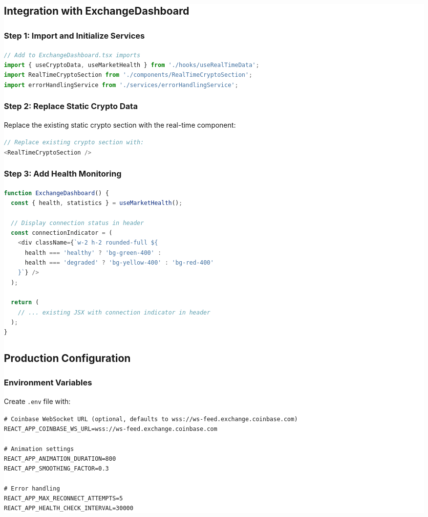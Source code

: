 ## Integration with ExchangeDashboard

### Step 1: Import and Initialize Services

```typescript
// Add to ExchangeDashboard.tsx imports
import { useCryptoData, useMarketHealth } from './hooks/useRealTimeData';
import RealTimeCryptoSection from './components/RealTimeCryptoSection';
import errorHandlingService from './services/errorHandlingService';
```

### Step 2: Replace Static Crypto Data

Replace the existing static crypto section with the real-time component:

```typescript
// Replace existing crypto section with:
<RealTimeCryptoSection />
```

### Step 3: Add Health Monitoring

```typescript
function ExchangeDashboard() {
  const { health, statistics } = useMarketHealth();

  // Display connection status in header
  const connectionIndicator = (
    <div className={`w-2 h-2 rounded-full ${
      health === 'healthy' ? 'bg-green-400' :
      health === 'degraded' ? 'bg-yellow-400' : 'bg-red-400'
    }`} />
  );

  return (
    // ... existing JSX with connection indicator in header
  );
}
```

## Production Configuration

### Environment Variables

Create `.env` file with:

```env
# Coinbase WebSocket URL (optional, defaults to wss://ws-feed.exchange.coinbase.com)
REACT_APP_COINBASE_WS_URL=wss://ws-feed.exchange.coinbase.com

# Animation settings
REACT_APP_ANIMATION_DURATION=800
REACT_APP_SMOOTHING_FACTOR=0.3

# Error handling
REACT_APP_MAX_RECONNECT_ATTEMPTS=5
REACT_APP_HEALTH_CHECK_INTERVAL=30000
```

